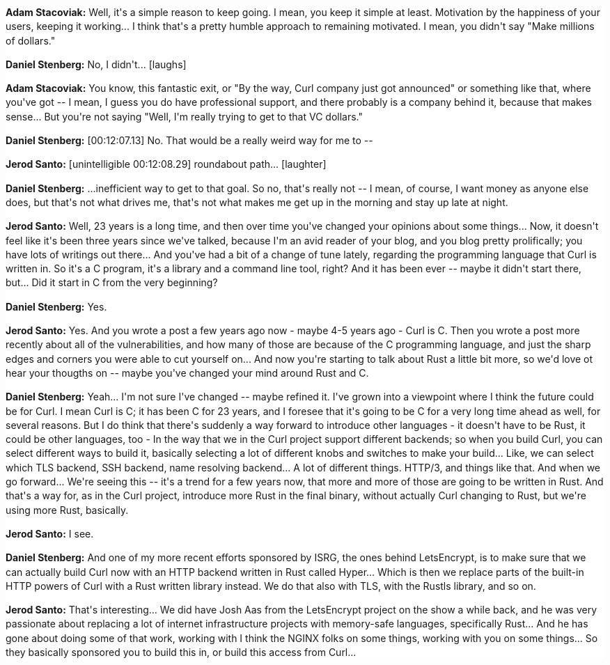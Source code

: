 **Adam Stacoviak:** Well, it's a simple reason to keep going. I mean, you keep it simple at least. Motivation by the happiness of your users, keeping it working... I think that's a pretty humble approach to remaining motivated. I mean, you didn't say "Make millions of dollars."

**Daniel Stenberg:** No, I didn't... \[laughs\]

**Adam Stacoviak:** You know, this fantastic exit, or "By the way, Curl company just got announced" or something like that, where you've got -- I mean, I guess you do have professional support, and there probably is a company behind it, because that makes sense... But you're not saying "Well, I'm really trying to get to that VC dollars."

**Daniel Stenberg:** \[00:12:07.13\] No. That would be a really weird way for me to --

**Jerod Santo:** \[unintelligible 00:12:08.29\] roundabout path... \[laughter\]

**Daniel Stenberg:** ...inefficient way to get to that goal. So no, that's really not -- I mean, of course, I want money as anyone else does, but that's not what drives me, that's not what makes me get up in the morning and stay up late at night.

**Jerod Santo:** Well, 23 years is a long time, and then over time you've changed your opinions about some things... Now, it doesn't feel like it's been three years since we've talked, because I'm an avid reader of your blog, and you blog pretty prolifically; you have lots of writings out there... And you've had a bit of a change of tune lately, regarding the programming language that Curl is written in. So it's a C program, it's a library and a command line tool, right? And it has been ever -- maybe it didn't start there, but... Did it start in C from the very beginning?

**Daniel Stenberg:** Yes.

**Jerod Santo:** Yes. And you wrote a post a few years ago now - maybe 4-5 years ago - Curl is C. Then you wrote a post more recently about all of the vulnerabilities, and how many of those are because of the C programming language, and just the sharp edges and corners you were able to cut yourself on... And now you're starting to talk about Rust a little bit more, so we'd love ot hear your thougths on -- maybe you've changed your mind around Rust and C.

**Daniel Stenberg:** Yeah... I'm not sure I've changed -- maybe refined it. I've grown into a viewpoint where I think the future could be for Curl. I mean Curl is C; it has been C for 23 years, and I foresee that it's going to be C for a very long time ahead as well, for several reasons. But I do think that there's suddenly a way forward to introduce other languages - it doesn't have to be Rust, it could be other languages, too - In the way that we in the Curl project support different backends; so when you build Curl, you can select different ways to build it, basically selecting a lot of different knobs and switches to make your build... Like, we can select which TLS backend, SSH backend, name resolving backend... A lot of different things. HTTP/3, and things like that. And when we go forward... We're seeing this -- it's a trend for a few years now, that more and more of those are going to be written in Rust. And that's a way for, as in the Curl project, introduce more Rust in the final binary, without actually Curl changing to Rust, but we're using more Rust, basically.

**Jerod Santo:** I see.

**Daniel Stenberg:** And one of my more recent efforts sponsored by ISRG, the ones behind LetsEncrypt, is to make sure that we can actually build Curl now with an HTTP backend written in Rust called Hyper... Which is then we replace parts of the built-in HTTP powers of Curl with a Rust written library instead. We do that also with TLS, with the Rustls library, and so on.

**Jerod Santo:** That's interesting... We did have Josh Aas from the LetsEncrypt project on the show a while back, and he was very passionate about replacing a lot of internet infrastructure projects with memory-safe languages, specifically Rust... And he has gone about doing some of that work, working with I think the NGINX folks on some things, working with you on some things... So they basically sponsored you to build this in, or build this access from Curl...
